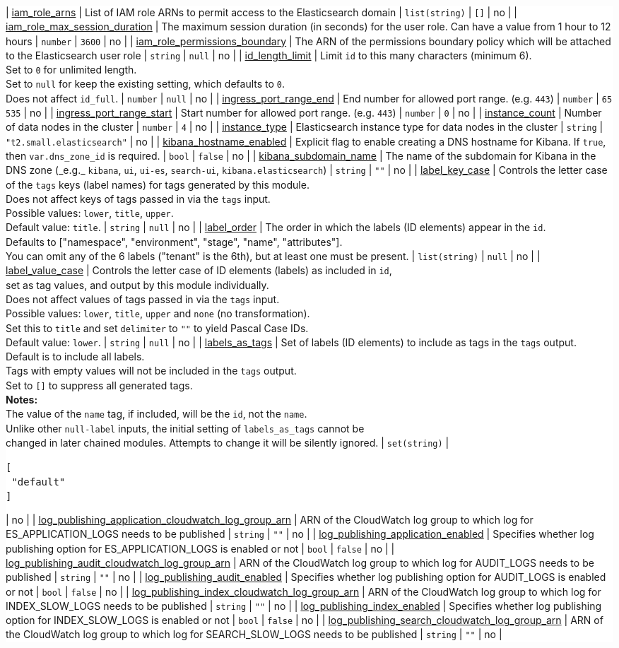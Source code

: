 | <a name="input_iam_role_arns"></a> [iam\_role\_arns](#input\_iam\_role\_arns) | List of IAM role ARNs to permit access to the Elasticsearch domain | `list(string)` | `[]` | no |
| <a name="input_iam_role_max_session_duration"></a> [iam\_role\_max\_session\_duration](#input\_iam\_role\_max\_session\_duration) | The maximum session duration (in seconds) for the user role. Can have a value from 1 hour to 12 hours | `number` | `3600` | no |
| <a name="input_iam_role_permissions_boundary"></a> [iam\_role\_permissions\_boundary](#input\_iam\_role\_permissions\_boundary) | The ARN of the permissions boundary policy which will be attached to the Elasticsearch user role | `string` | `null` | no |
| <a name="input_id_length_limit"></a> [id\_length\_limit](#input\_id\_length\_limit) | Limit `id` to this many characters (minimum 6).<br>Set to `0` for unlimited length.<br>Set to `null` for keep the existing setting, which defaults to `0`.<br>Does not affect `id_full`. | `number` | `null` | no |
| <a name="input_ingress_port_range_end"></a> [ingress\_port\_range\_end](#input\_ingress\_port\_range\_end) | End number for allowed port range. (e.g. `443`) | `number` | `65535` | no |
| <a name="input_ingress_port_range_start"></a> [ingress\_port\_range\_start](#input\_ingress\_port\_range\_start) | Start number for allowed port range. (e.g. `443`) | `number` | `0` | no |
| <a name="input_instance_count"></a> [instance\_count](#input\_instance\_count) | Number of data nodes in the cluster | `number` | `4` | no |
| <a name="input_instance_type"></a> [instance\_type](#input\_instance\_type) | Elasticsearch instance type for data nodes in the cluster | `string` | `"t2.small.elasticsearch"` | no |
| <a name="input_kibana_hostname_enabled"></a> [kibana\_hostname\_enabled](#input\_kibana\_hostname\_enabled) | Explicit flag to enable creating a DNS hostname for Kibana. If `true`, then `var.dns_zone_id` is required. | `bool` | `false` | no |
| <a name="input_kibana_subdomain_name"></a> [kibana\_subdomain\_name](#input\_kibana\_subdomain\_name) | The name of the subdomain for Kibana in the DNS zone (\_e.g.\_ `kibana`, `ui`, `ui-es`, `search-ui`, `kibana.elasticsearch`) | `string` | `""` | no |
| <a name="input_label_key_case"></a> [label\_key\_case](#input\_label\_key\_case) | Controls the letter case of the `tags` keys (label names) for tags generated by this module.<br>Does not affect keys of tags passed in via the `tags` input.<br>Possible values: `lower`, `title`, `upper`.<br>Default value: `title`. | `string` | `null` | no |
| <a name="input_label_order"></a> [label\_order](#input\_label\_order) | The order in which the labels (ID elements) appear in the `id`.<br>Defaults to ["namespace", "environment", "stage", "name", "attributes"].<br>You can omit any of the 6 labels ("tenant" is the 6th), but at least one must be present. | `list(string)` | `null` | no |
| <a name="input_label_value_case"></a> [label\_value\_case](#input\_label\_value\_case) | Controls the letter case of ID elements (labels) as included in `id`,<br>set as tag values, and output by this module individually.<br>Does not affect values of tags passed in via the `tags` input.<br>Possible values: `lower`, `title`, `upper` and `none` (no transformation).<br>Set this to `title` and set `delimiter` to `""` to yield Pascal Case IDs.<br>Default value: `lower`. | `string` | `null` | no |
| <a name="input_labels_as_tags"></a> [labels\_as\_tags](#input\_labels\_as\_tags) | Set of labels (ID elements) to include as tags in the `tags` output.<br>Default is to include all labels.<br>Tags with empty values will not be included in the `tags` output.<br>Set to `[]` to suppress all generated tags.<br>**Notes:**<br>  The value of the `name` tag, if included, will be the `id`, not the `name`.<br>  Unlike other `null-label` inputs, the initial setting of `labels_as_tags` cannot be<br>  changed in later chained modules. Attempts to change it will be silently ignored. | `set(string)` | <pre>[<br>  "default"<br>]</pre> | no |
| <a name="input_log_publishing_application_cloudwatch_log_group_arn"></a> [log\_publishing\_application\_cloudwatch\_log\_group\_arn](#input\_log\_publishing\_application\_cloudwatch\_log\_group\_arn) | ARN of the CloudWatch log group to which log for ES\_APPLICATION\_LOGS needs to be published | `string` | `""` | no |
| <a name="input_log_publishing_application_enabled"></a> [log\_publishing\_application\_enabled](#input\_log\_publishing\_application\_enabled) | Specifies whether log publishing option for ES\_APPLICATION\_LOGS is enabled or not | `bool` | `false` | no |
| <a name="input_log_publishing_audit_cloudwatch_log_group_arn"></a> [log\_publishing\_audit\_cloudwatch\_log\_group\_arn](#input\_log\_publishing\_audit\_cloudwatch\_log\_group\_arn) | ARN of the CloudWatch log group to which log for AUDIT\_LOGS needs to be published | `string` | `""` | no |
| <a name="input_log_publishing_audit_enabled"></a> [log\_publishing\_audit\_enabled](#input\_log\_publishing\_audit\_enabled) | Specifies whether log publishing option for AUDIT\_LOGS is enabled or not | `bool` | `false` | no |
| <a name="input_log_publishing_index_cloudwatch_log_group_arn"></a> [log\_publishing\_index\_cloudwatch\_log\_group\_arn](#input\_log\_publishing\_index\_cloudwatch\_log\_group\_arn) | ARN of the CloudWatch log group to which log for INDEX\_SLOW\_LOGS needs to be published | `string` | `""` | no |
| <a name="input_log_publishing_index_enabled"></a> [log\_publishing\_index\_enabled](#input\_log\_publishing\_index\_enabled) | Specifies whether log publishing option for INDEX\_SLOW\_LOGS is enabled or not | `bool` | `false` | no |
| <a name="input_log_publishing_search_cloudwatch_log_group_arn"></a> [log\_publishing\_search\_cloudwatch\_log\_group\_arn](#input\_log\_publishing\_search\_cloudwatch\_log\_group\_arn) | ARN of the CloudWatch log group to which log for SEARCH\_SLOW\_LOGS needs to be published | `string` | `""` | no |

  [osterman_homepage]: https://github.com/osterman
  [osterman_avatar]: https://img.cloudposse.com/150x150/https://github.com/osterman.png
  [aknysh_homepage]: https://github.com/aknysh
  [aknysh_avatar]: https://img.cloudposse.com/150x150/https://github.com/aknysh.png
  [goruha_homepage]: https://github.com/goruha
  [goruha_avatar]: https://img.cloudposse.com/150x150/https://github.com/goruha.png
  [sarkis_homepage]: https://github.com/sarkis
  [sarkis_avatar]: https://img.cloudposse.com/150x150/https://github.com/sarkis.png
  [3h4x_homepage]: https://github.com/3h4x
  [3h4x_avatar]: https://img.cloudposse.com/150x150/https://github.com/3h4x.png
  [logo]: https://cloudposse.com/logo-300x69.svg
  [docs]: https://cpco.io/docs?utm_source=github&utm_medium=readme&utm_campaign=cloudposse/terraform-aws-elasticsearch&utm_content=docs
  [website]: https://cpco.io/homepage?utm_source=github&utm_medium=readme&utm_campaign=cloudposse/terraform-aws-elasticsearch&utm_content=website
  [github]: https://cpco.io/github?utm_source=github&utm_medium=readme&utm_campaign=cloudposse/terraform-aws-elasticsearch&utm_content=github
  [jobs]: https://cpco.io/jobs?utm_source=github&utm_medium=readme&utm_campaign=cloudposse/terraform-aws-elasticsearch&utm_content=jobs
  [hire]: https://cpco.io/hire?utm_source=github&utm_medium=readme&utm_campaign=cloudposse/terraform-aws-elasticsearch&utm_content=hire
  [slack]: https://cpco.io/slack?utm_source=github&utm_medium=readme&utm_campaign=cloudposse/terraform-aws-elasticsearch&utm_content=slack
  [linkedin]: https://cpco.io/linkedin?utm_source=github&utm_medium=readme&utm_campaign=cloudposse/terraform-aws-elasticsearch&utm_content=linkedin
  [twitter]: https://cpco.io/twitter?utm_source=github&utm_medium=readme&utm_campaign=cloudposse/terraform-aws-elasticsearch&utm_content=twitter
  [testimonial]: https://cpco.io/leave-testimonial?utm_source=github&utm_medium=readme&utm_campaign=cloudposse/terraform-aws-elasticsearch&utm_content=testimonial
  [office_hours]: https://cloudposse.com/office-hours?utm_source=github&utm_medium=readme&utm_campaign=cloudposse/terraform-aws-elasticsearch&utm_content=office_hours
  [newsletter]: https://cpco.io/newsletter?utm_source=github&utm_medium=readme&utm_campaign=cloudposse/terraform-aws-elasticsearch&utm_content=newsletter
  [discourse]: https://ask.sweetops.com/?utm_source=github&utm_medium=readme&utm_campaign=cloudposse/terraform-aws-elasticsearch&utm_content=discourse
  [email]: https://cpco.io/email?utm_source=github&utm_medium=readme&utm_campaign=cloudposse/terraform-aws-elasticsearch&utm_content=email
  [commercial_support]: https://cpco.io/commercial-support?utm_source=github&utm_medium=readme&utm_campaign=cloudposse/terraform-aws-elasticsearch&utm_content=commercial_support
  [we_love_open_source]: https://cpco.io/we-love-open-source?utm_source=github&utm_medium=readme&utm_campaign=cloudposse/terraform-aws-elasticsearch&utm_content=we_love_open_source
  [terraform_modules]: https://cpco.io/terraform-modules?utm_source=github&utm_medium=readme&utm_campaign=cloudposse/terraform-aws-elasticsearch&utm_content=terraform_modules
  [readme_header_img]: https://cloudposse.com/readme/header/img
  [readme_header_link]: https://cloudposse.com/readme/header/link?utm_source=github&utm_medium=readme&utm_campaign=cloudposse/terraform-aws-elasticsearch&utm_content=readme_header_link
  [readme_footer_img]: https://cloudposse.com/readme/footer/img
  [readme_footer_link]: https://cloudposse.com/readme/footer/link?utm_source=github&utm_medium=readme&utm_campaign=cloudposse/terraform-aws-elasticsearch&utm_content=readme_footer_link
  [readme_commercial_support_img]: https://cloudposse.com/readme/commercial-support/img
  [readme_commercial_support_link]: https://cloudposse.com/readme/commercial-support/link?utm_source=github&utm_medium=readme&utm_campaign=cloudposse/terraform-aws-elasticsearch&utm_content=readme_commercial_support_link
  [share_twitter]: https://twitter.com/intent/tweet/?text=terraform-aws-elasticsearch&url=https://github.com/cloudposse/terraform-aws-elasticsearch
  [share_linkedin]: https://www.linkedin.com/shareArticle?mini=true&title=terraform-aws-elasticsearch&url=https://github.com/cloudposse/terraform-aws-elasticsearch
  [share_reddit]: https://reddit.com/submit/?url=https://github.com/cloudposse/terraform-aws-elasticsearch
  [share_facebook]: https://facebook.com/sharer/sharer.php?u=https://github.com/cloudposse/terraform-aws-elasticsearch
  [share_googleplus]: https://plus.google.com/share?url=https://github.com/cloudposse/terraform-aws-elasticsearch
  [share_email]: mailto:?subject=terraform-aws-elasticsearch&body=https://github.com/cloudposse/terraform-aws-elasticsearch
  [beacon]: https://ga-beacon.cloudposse.com/UA-76589703-4/cloudposse/terraform-aws-elasticsearch?pixel&cs=github&cm=readme&an=terraform-aws-elasticsearch